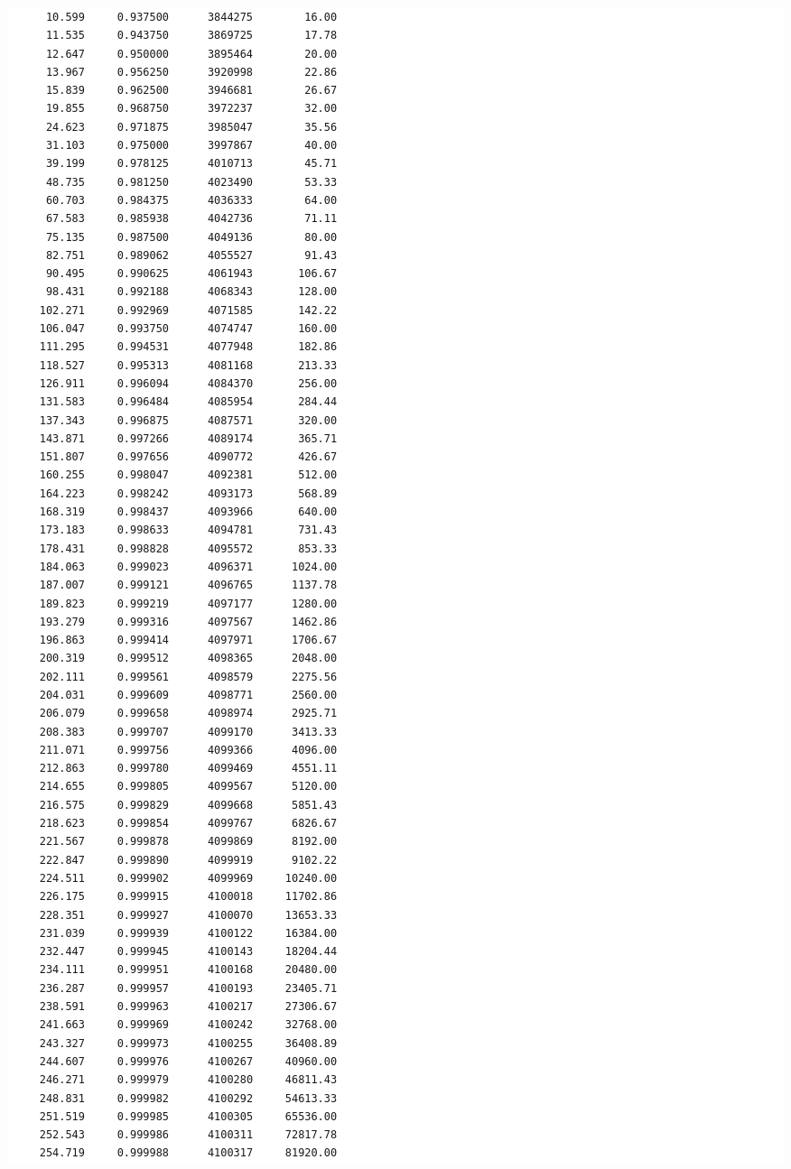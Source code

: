```
      10.599     0.937500      3844275        16.00
      11.535     0.943750      3869725        17.78
      12.647     0.950000      3895464        20.00
      13.967     0.956250      3920998        22.86
      15.839     0.962500      3946681        26.67
      19.855     0.968750      3972237        32.00
      24.623     0.971875      3985047        35.56
      31.103     0.975000      3997867        40.00
      39.199     0.978125      4010713        45.71
      48.735     0.981250      4023490        53.33
      60.703     0.984375      4036333        64.00
      67.583     0.985938      4042736        71.11
      75.135     0.987500      4049136        80.00
      82.751     0.989062      4055527        91.43
      90.495     0.990625      4061943       106.67
      98.431     0.992188      4068343       128.00
     102.271     0.992969      4071585       142.22
     106.047     0.993750      4074747       160.00
     111.295     0.994531      4077948       182.86
     118.527     0.995313      4081168       213.33
     126.911     0.996094      4084370       256.00
     131.583     0.996484      4085954       284.44
     137.343     0.996875      4087571       320.00
     143.871     0.997266      4089174       365.71
     151.807     0.997656      4090772       426.67
     160.255     0.998047      4092381       512.00
     164.223     0.998242      4093173       568.89
     168.319     0.998437      4093966       640.00
     173.183     0.998633      4094781       731.43
     178.431     0.998828      4095572       853.33
     184.063     0.999023      4096371      1024.00
     187.007     0.999121      4096765      1137.78
     189.823     0.999219      4097177      1280.00
     193.279     0.999316      4097567      1462.86
     196.863     0.999414      4097971      1706.67
     200.319     0.999512      4098365      2048.00
     202.111     0.999561      4098579      2275.56
     204.031     0.999609      4098771      2560.00
     206.079     0.999658      4098974      2925.71
     208.383     0.999707      4099170      3413.33
     211.071     0.999756      4099366      4096.00
     212.863     0.999780      4099469      4551.11
     214.655     0.999805      4099567      5120.00
     216.575     0.999829      4099668      5851.43
     218.623     0.999854      4099767      6826.67
     221.567     0.999878      4099869      8192.00
     222.847     0.999890      4099919      9102.22
     224.511     0.999902      4099969     10240.00
     226.175     0.999915      4100018     11702.86
     228.351     0.999927      4100070     13653.33
     231.039     0.999939      4100122     16384.00
     232.447     0.999945      4100143     18204.44
     234.111     0.999951      4100168     20480.00
     236.287     0.999957      4100193     23405.71
     238.591     0.999963      4100217     27306.67
     241.663     0.999969      4100242     32768.00
     243.327     0.999973      4100255     36408.89
     244.607     0.999976      4100267     40960.00
     246.271     0.999979      4100280     46811.43
     248.831     0.999982      4100292     54613.33
     251.519     0.999985      4100305     65536.00
     252.543     0.999986      4100311     72817.78
     254.719     0.999988      4100317     81920.00
```